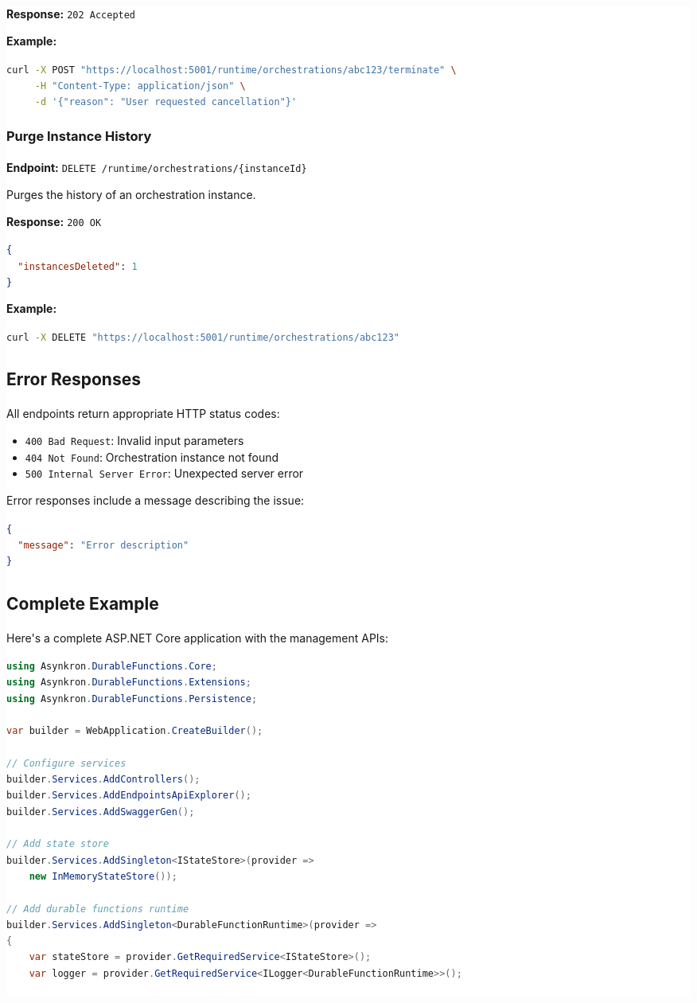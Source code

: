 **Response:** `202 Accepted`

**Example:**
```bash
curl -X POST "https://localhost:5001/runtime/orchestrations/abc123/terminate" \
     -H "Content-Type: application/json" \
     -d '{"reason": "User requested cancellation"}'
```

### Purge Instance History

**Endpoint:** `DELETE /runtime/orchestrations/{instanceId}`

Purges the history of an orchestration instance.

**Response:** `200 OK`
```json
{
  "instancesDeleted": 1
}
```

**Example:**
```bash
curl -X DELETE "https://localhost:5001/runtime/orchestrations/abc123"
```

## Error Responses

All endpoints return appropriate HTTP status codes:

- `400 Bad Request`: Invalid input parameters
- `404 Not Found`: Orchestration instance not found  
- `500 Internal Server Error`: Unexpected server error

Error responses include a message describing the issue:
```json
{
  "message": "Error description"
}
```

## Complete Example

Here's a complete ASP.NET Core application with the management APIs:

```csharp
using Asynkron.DurableFunctions.Core;
using Asynkron.DurableFunctions.Extensions;
using Asynkron.DurableFunctions.Persistence;

var builder = WebApplication.CreateBuilder();

// Configure services
builder.Services.AddControllers();
builder.Services.AddEndpointsApiExplorer();
builder.Services.AddSwaggerGen();

// Add state store
builder.Services.AddSingleton<IStateStore>(provider =>
    new InMemoryStateStore());

// Add durable functions runtime
builder.Services.AddSingleton<DurableFunctionRuntime>(provider =>
{
    var stateStore = provider.GetRequiredService<IStateStore>();
    var logger = provider.GetRequiredService<ILogger<DurableFunctionRuntime>>();
    
```